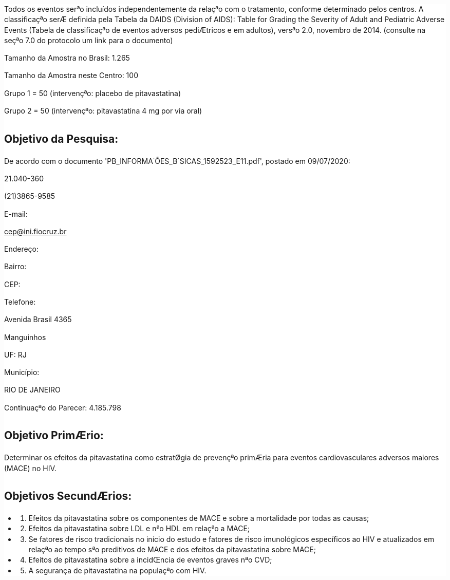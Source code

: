 Todos os eventos serªo incluídos independentemente da relaçªo com o tratamento, conforme determinado pelos centros. A classificaçªo serÆ definida pela Tabela da DAIDS (Division of AIDS): Table for Grading the Severity of Adult and Pediatric Adverse Events (Tabela de classificaçªo de eventos adversos pediÆtricos e em adultos), versªo 2.0, novembro de 2014. (consulte na seçªo 7.0 do protocolo um link para o documento)

Tamanho da Amostra no Brasil: 1.265

Tamanho da Amostra neste Centro: 100

Grupo 1 = 50 (intervençªo: placebo de pitavastatina)

Grupo 2 = 50 (intervençªo: pitavastatina 4 mg por via oral)

## Objetivo da Pesquisa:

De acordo com o documento 'PB\_INFORMA˙ÕES\_B`SICAS\_1592523\_E11.pdf', postado em 09/07/2020:

21.040-360

(21)3865-9585

E-mail:

cep@ini.fiocruz.br

Endereço:

Bairro:

CEP:

Telefone:

Avenida Brasil 4365

Manguinhos

UF: RJ

Município:

RIO DE JANEIRO



Continuaçªo do Parecer: 4.185.798

## Objetivo PrimÆrio:

Determinar os efeitos da pitavastatina como estratØgia de prevençªo primÆria para eventos cardiovasculares adversos maiores (MACE) no HIV.

## Objetivos SecundÆrios:

- 1. Efeitos da pitavastatina sobre os componentes de MACE e sobre a mortalidade por todas as causas;
- 2. Efeitos da pitavastatina sobre LDL e nªo HDL em relaçªo a MACE;
- 3. Se fatores de risco tradicionais no início do estudo e fatores de risco imunológicos específicos ao HIV e atualizados em relaçªo ao tempo sªo preditivos de MACE e dos efeitos da pitavastatina sobre MACE;
- 4. Efeitos de pitavastatina sobre a incidŒncia de eventos graves nªo CVD;
- 5. A segurança de pitavastatina na populaçªo com HIV.
